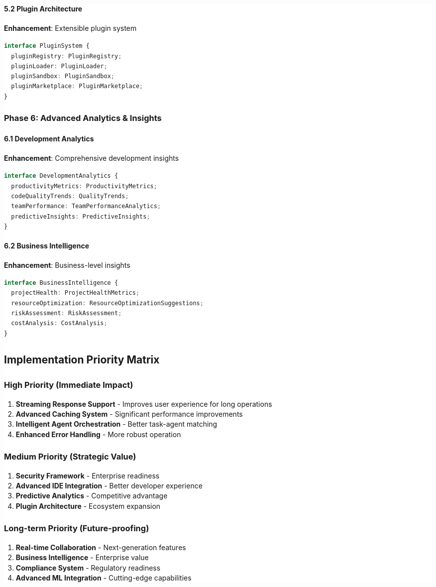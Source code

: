 #### 5.2 Plugin Architecture
**Enhancement**: Extensible plugin system
```typescript
interface PluginSystem {
  pluginRegistry: PluginRegistry;
  pluginLoader: PluginLoader;
  pluginSandbox: PluginSandbox;
  pluginMarketplace: PluginMarketplace;
}
```

### Phase 6: Advanced Analytics & Insights

#### 6.1 Development Analytics
**Enhancement**: Comprehensive development insights
```typescript
interface DevelopmentAnalytics {
  productivityMetrics: ProductivityMetrics;
  codeQualityTrends: QualityTrends;
  teamPerformance: TeamPerformanceAnalytics;
  predictiveInsights: PredictiveInsights;
}
```

#### 6.2 Business Intelligence
**Enhancement**: Business-level insights
```typescript
interface BusinessIntelligence {
  projectHealth: ProjectHealthMetrics;
  resourceOptimization: ResourceOptimizationSuggestions;
  riskAssessment: RiskAssessment;
  costAnalysis: CostAnalysis;
}
```

## Implementation Priority Matrix

### High Priority (Immediate Impact)
1. **Streaming Response Support** - Improves user experience for long operations
2. **Advanced Caching System** - Significant performance improvements
3. **Intelligent Agent Orchestration** - Better task-agent matching
4. **Enhanced Error Handling** - More robust operation

### Medium Priority (Strategic Value)
1. **Security Framework** - Enterprise readiness
2. **Advanced IDE Integration** - Better developer experience
3. **Predictive Analytics** - Competitive advantage
4. **Plugin Architecture** - Ecosystem expansion

### Long-term Priority (Future-proofing)
1. **Real-time Collaboration** - Next-generation features
2. **Business Intelligence** - Enterprise value
3. **Compliance System** - Regulatory readiness
4. **Advanced ML Integration** - Cutting-edge capabilities
